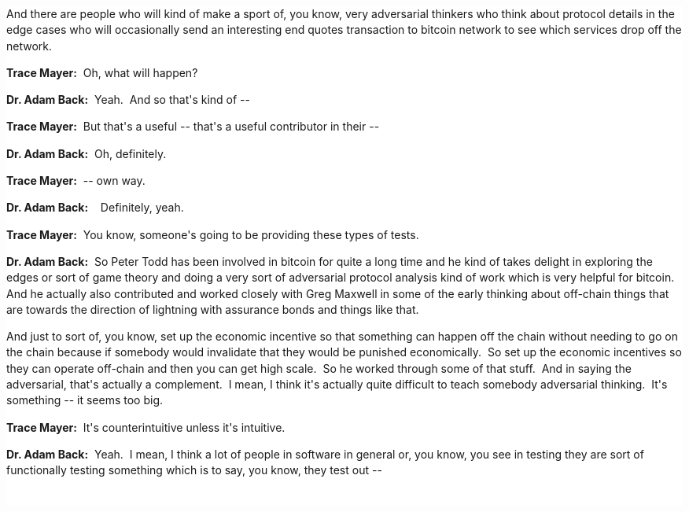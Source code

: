 <p>

And there are people who will kind of make a sport of, you know, very adversarial thinkers who think about protocol details in the edge cases who will occasionally send an interesting end quotes transaction to bitcoin network to see which services drop off the network.

<p>

<strong>Trace Mayer:</strong>  Oh, what will happen?

<p>

<strong>Dr. Adam Back:</strong>  Yeah.  And so that's kind of --

<p>

<strong>Trace Mayer:</strong>  But that's a useful -- that's a useful contributor in their --

<p>

<strong>Dr. Adam Back:</strong>  Oh, definitely.

<p>

<strong>Trace Mayer:</strong>  -- own way.

<p>

<strong>Dr. Adam Back:</strong>    Definitely, yeah.

<p>

<strong>Trace Mayer:</strong>  You know, someone's going to be providing these types of tests.

<p>

<strong>Dr. Adam Back:</strong>  So Peter Todd has been involved in bitcoin for quite a long time and he kind of takes delight in exploring the edges or sort of game theory and doing a very sort of adversarial protocol analysis kind of work which is very helpful for bitcoin.  And he actually also contributed and worked closely with Greg Maxwell in some of the early thinking about off-chain things that are towards the direction of lightning with assurance bonds and things like that.

<p>

And just to sort of, you know, set up the economic incentive so that something can happen off the chain without needing to go on the chain because if somebody would invalidate that they would be punished economically.  So set up the economic incentives so they can operate off-chain and then you can get high scale.  So he worked through some of that stuff.  And in saying the adversarial, that's actually a complement.  I mean, I think it's actually quite difficult to teach somebody adversarial thinking.  It's something -- it seems too big.

<p>

<strong>Trace Mayer:</strong>  It's counterintuitive unless it's intuitive.

<p>

<strong>Dr. Adam Back:</strong>  Yeah.  I mean, I think a lot of people in software in general or, you know, you see in testing they are sort of functionally testing something which is to say, you know, they test out --

<strong> </strong>
